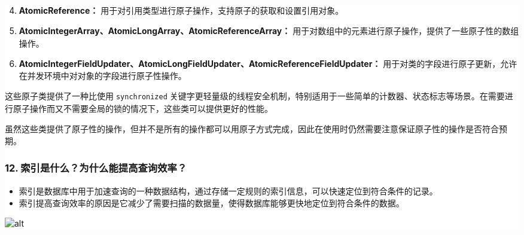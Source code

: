 4. **AtomicReference：**
   用于对引用类型进行原子操作，支持原子的获取和设置引用对象。

5. **AtomicIntegerArray、AtomicLongArray、AtomicReferenceArray：**
   用于对数组中的元素进行原子操作，提供了一些原子性的数组操作。

6. **AtomicIntegerFieldUpdater、AtomicLongFieldUpdater、AtomicReferenceFieldUpdater：**
   用于对类的字段进行原子更新，允许在并发环境中对对象的字段进行原子性操作。

这些原子类提供了一种比使用 `synchronized` 关键字更轻量级的线程安全机制，特别适用于一些简单的计数器、状态标志等场景。在需要进行原子操作而又不需要全局的锁的情况下，这些类可以提供更好的性能。

虽然这些类提供了原子性的操作，但并不是所有的操作都可以用原子方式完成，因此在使用时仍然需要注意保证原子性的操作是否符合预期。


### 12. 索引是什么？为什么能提高查询效率？


- 索引是数据库中用于加速查询的一种数据结构，通过存储一定规则的索引信息，可以快速定位到符合条件的记录。
- 索引提高查询效率的原因是它减少了需要扫描的数据量，使得数据库能够更快地定位到符合条件的数据。


![alt](https://git.acwing.com/Hasity/interview_hunter/-/raw/master/2024/image/1answer.jpg)